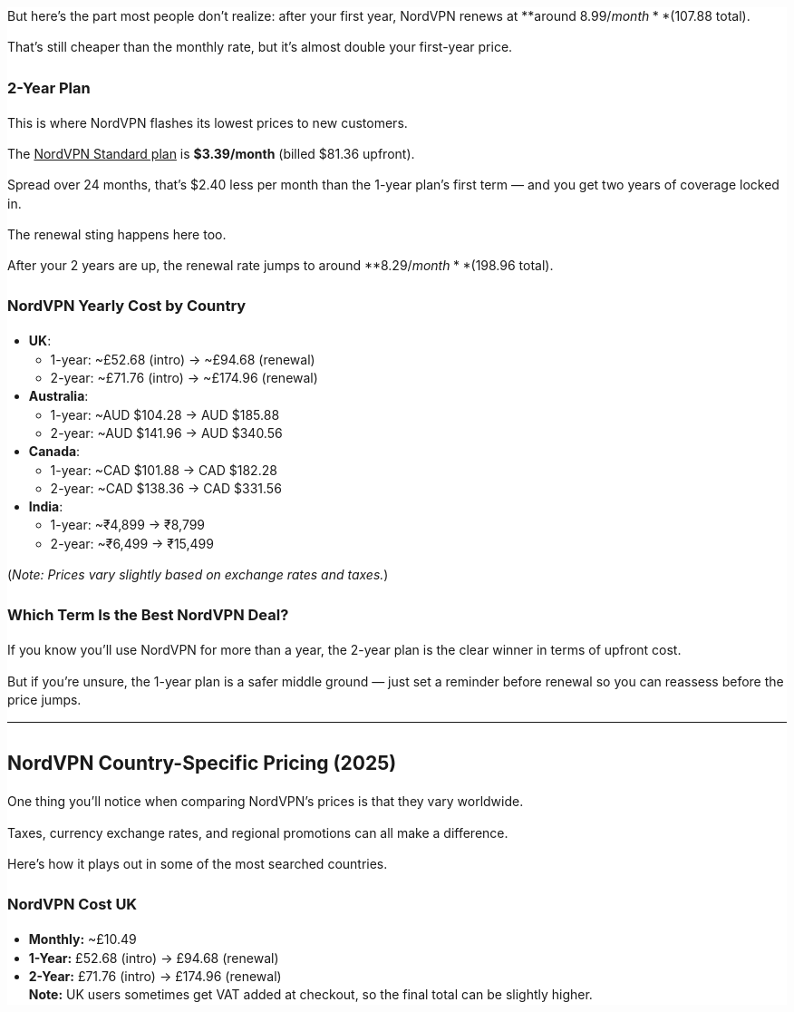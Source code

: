 But here’s the part most people don’t realize: after your first year, NordVPN renews at **around $8.99/month** ($107.88 total).

That’s still cheaper than the monthly rate, but it’s almost double your first-year price.  

### 2-Year Plan  
This is where NordVPN flashes its lowest prices to new customers.

The [NordVPN Standard plan](https://nordvpn.sjv.io/DyL2Ya) is **$3.39/month** (billed $81.36 upfront).

Spread over 24 months, that’s $2.40 less per month than the 1-year plan’s first term — and you get two years of coverage locked in.  

The renewal sting happens here too.

After your 2 years are up, the renewal rate jumps to around **$8.29/month** ($198.96 total).  

### NordVPN Yearly Cost by Country  

- **UK**:  
  - 1-year: ~£52.68 (intro) → ~£94.68 (renewal)  
  - 2-year: ~£71.76 (intro) → ~£174.96 (renewal)  
- **Australia**:  
  - 1-year: ~AUD $104.28 → AUD $185.88  
  - 2-year: ~AUD $141.96 → AUD $340.56  
- **Canada**:  
  - 1-year: ~CAD $101.88 → CAD $182.28  
  - 2-year: ~CAD $138.36 → CAD $331.56  
- **India**:  
  - 1-year: ~₹4,899 → ₹8,799  
  - 2-year: ~₹6,499 → ₹15,499  

(*Note: Prices vary slightly based on exchange rates and taxes.*)  

### Which Term Is the Best NordVPN Deal?  
If you know you’ll use NordVPN for more than a year, the 2-year plan is the clear winner in terms of upfront cost.

But if you’re unsure, the 1-year plan is a safer middle ground — just set a reminder before renewal so you can reassess before the price jumps.  

---

## NordVPN Country-Specific Pricing (2025)  

One thing you’ll notice when comparing NordVPN’s prices is that they vary worldwide.

Taxes, currency exchange rates, and regional promotions can all make a difference.

Here’s how it plays out in some of the most searched countries.  

### NordVPN Cost UK  
- **Monthly:** ~£10.49  
- **1-Year:** £52.68 (intro) → £94.68 (renewal)  
- **2-Year:** £71.76 (intro) → £174.96 (renewal)  
**Note:** UK users sometimes get VAT added at checkout, so the final total can be slightly higher.  
